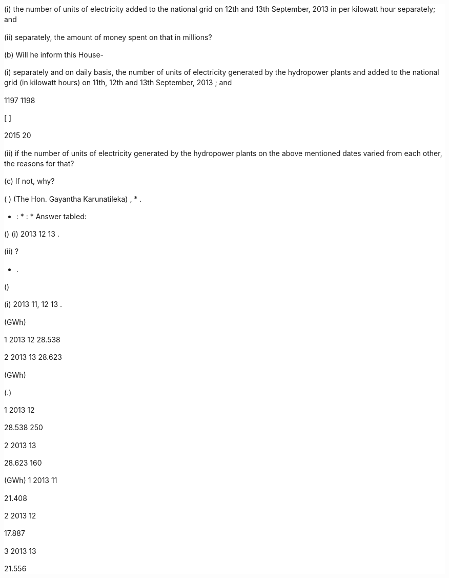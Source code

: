 (i) the number of units of electricity added to the national grid on 12th and 13th September, 2013 in per kilowatt hour separately; and

(ii) separately, the amount of money spent on that in millions?

(b) Will he inform this House-

(i) separately and on daily basis, the number of units of electricity generated by the hydropower plants and added to the national grid (in kilowatt hours) on 11th, 12th and 13th September, 2013 ; and

1197 1198

[ ]

2015 20

(ii) if the number of units of electricity generated by the hydropower plants on the above mentioned dates varied from each other, the reasons for that?

(c) If not, why?

( ) (The Hon. Gayantha Karunatileka) , * .

* : * : * Answer tabled:

() (i) 2013 12 13 .

(ii) ?

- .

()

(i) 2013 11, 12 13 .

(GWh)

1 2013 12 28.538

2 2013 13 28.623

(GWh)

(.)

1 2013 12

28.538 250

2 2013 13

28.623 160

(GWh) 1 2013 11

21.408

2 2013 12

17.887

3 2013 13

21.556
